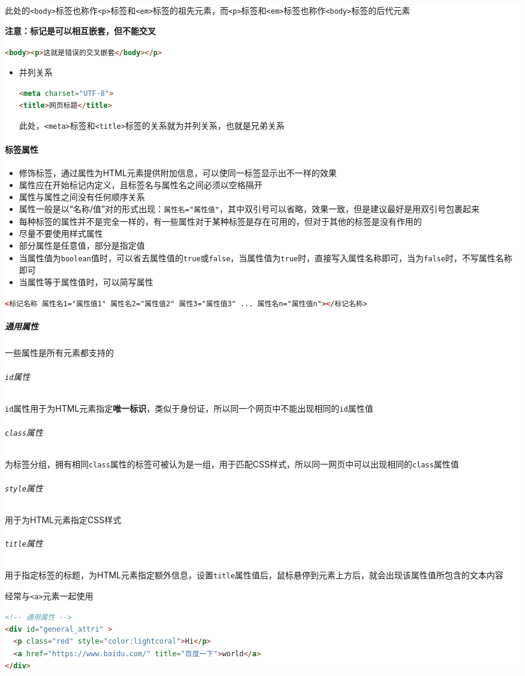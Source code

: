   此处的`<body>`标签也称作`<p>`标签和`<em>`标签的祖先元素，而`<p>`标签和`<em>`标签也称作`<body>`标签的后代元素

  **注意：标记是可以相互嵌套，但不能交叉**

  ```html
  <body><p>这就是错误的交叉嵌套</body></p>
  ```

* 并列关系

  ```html
  <meta charset="UTF-8">
  <title>网页标题</title>
  ```

  此处，`<meta>`标签和`<title>`标签的关系就为并列关系，也就是兄弟关系

#### 标签属性

* 修饰标签，通过属性为HTML元素提供附加信息，可以使同一标签显示出不一样的效果
* 属性应在开始标记内定义，且标签名与属性名之间必须以空格隔开
* 属性与属性之间没有任何顺序关系
* 属性一般是以“名称/值”对的形式出现：`属性名="属性值"`，其中双引号可以省略，效果一致，但是建议最好是用双引号包裹起来
* 每种标签的属性并不是完全一样的，有一些属性对于某种标签是存在可用的，但对于其他的标签是没有作用的
* 尽量不要使用样式属性
* 部分属性是任意值，部分是指定值
* 当属性值为`boolean`值时，可以省去属性值的`true`或`false`，当属性值为`true`时，直接写入属性名称即可，当为`false`时，不写属性名称即可
* 当属性等于属性值时，可以简写属性

```html
<标记名称 属性名1="属性值1" 属性名2="属性值2" 属性3="属性值3" ... 属性名n="属性值n"></标记名称>
```

##### 通用属性

一些属性是所有元素都支持的

###### `id`属性

`id`属性用于为HTML元素指定**唯一标识**，类似于身份证，所以同一个网页中不能出现相同的`id`属性值

###### `class`属性

为标签分组，拥有相同`class`属性的标签可被认为是一组，用于匹配CSS样式，所以同一网页中可以出现相同的`class`属性值

###### `style`属性

用于为HTML元素指定CSS样式

###### `title`属性

用于指定标签的标题，为HTML元素指定额外信息，设置`title`属性值后，鼠标悬停到元素上方后，就会出现该属性值所包含的文本内容

经常与`<a>`元素一起使用

```html
<!-- 通用属性 -->
<div id="general_attri" >
  <p class="red" style="color:lightcoral">Hi</p>
  <a href="https://www.baidu.com/" title="百度一下">world</a>
</div>
```
